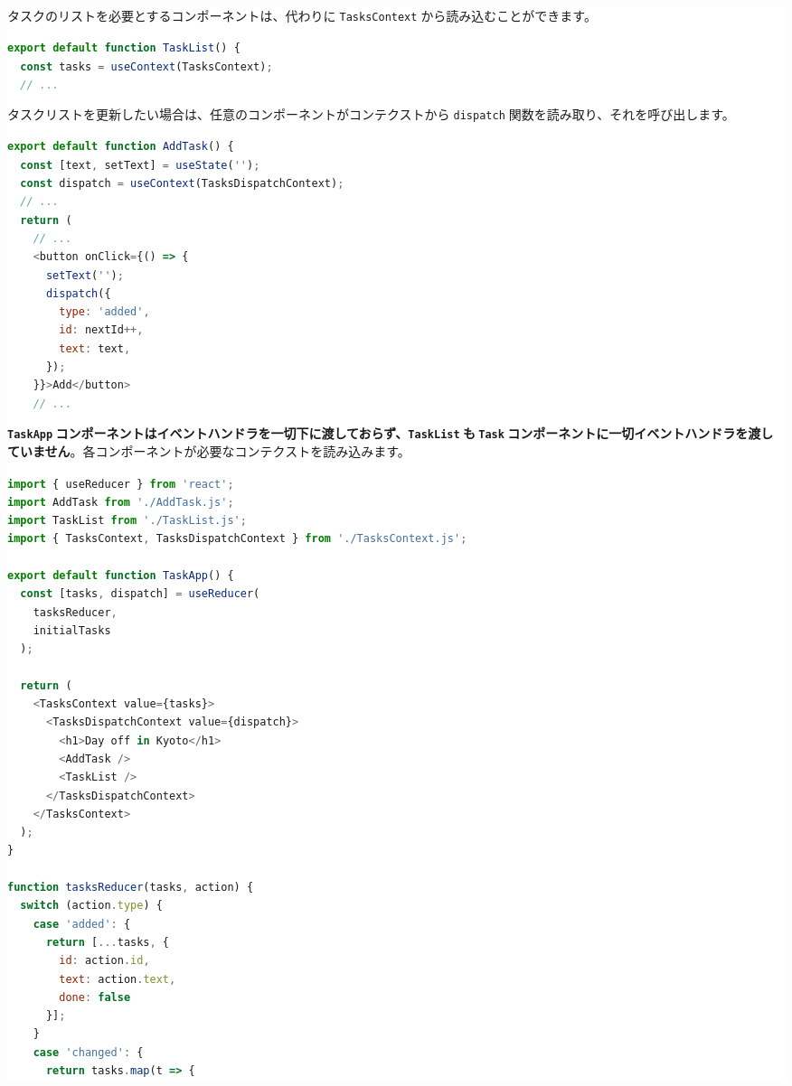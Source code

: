 タスクのリストを必要とするコンポーネントは、代わりに `TasksContext` から読み込むことができます。

```js {2}
export default function TaskList() {
  const tasks = useContext(TasksContext);
  // ...
```

タスクリストを更新したい場合は、任意のコンポーネントがコンテクストから `dispatch` 関数を読み取り、それを呼び出します。

```js {3,9-13}
export default function AddTask() {
  const [text, setText] = useState('');
  const dispatch = useContext(TasksDispatchContext);
  // ...
  return (
    // ...
    <button onClick={() => {
      setText('');
      dispatch({
        type: 'added',
        id: nextId++,
        text: text,
      });
    }}>Add</button>
    // ...
```

**`TaskApp` コンポーネントはイベントハンドラを一切下に渡しておらず、`TaskList` も `Task` コンポーネントに一切イベントハンドラを渡していません**。各コンポーネントが必要なコンテクストを読み込みます。

<Sandpack>

```js src/App.js
import { useReducer } from 'react';
import AddTask from './AddTask.js';
import TaskList from './TaskList.js';
import { TasksContext, TasksDispatchContext } from './TasksContext.js';

export default function TaskApp() {
  const [tasks, dispatch] = useReducer(
    tasksReducer,
    initialTasks
  );

  return (
    <TasksContext value={tasks}>
      <TasksDispatchContext value={dispatch}>
        <h1>Day off in Kyoto</h1>
        <AddTask />
        <TaskList />
      </TasksDispatchContext>
    </TasksContext>
  );
}

function tasksReducer(tasks, action) {
  switch (action.type) {
    case 'added': {
      return [...tasks, {
        id: action.id,
        text: action.text,
        done: false
      }];
    }
    case 'changed': {
      return tasks.map(t => {
```